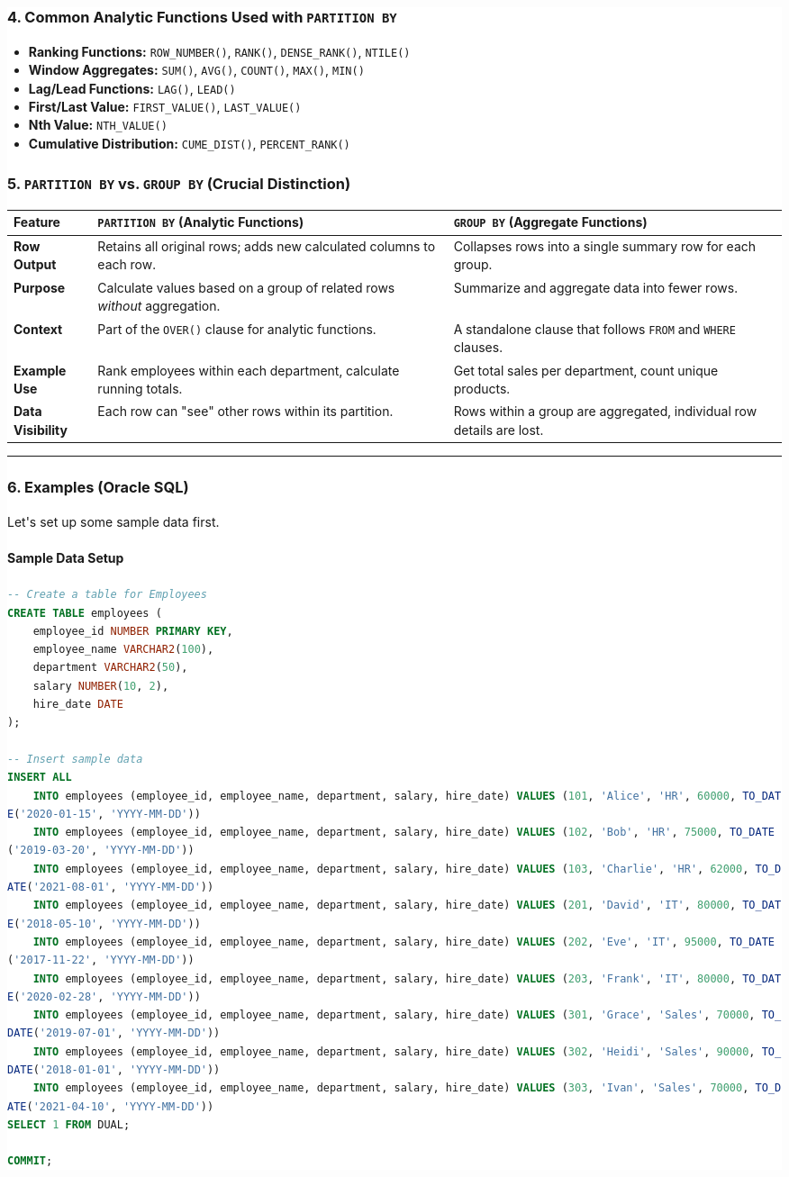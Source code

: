 ### 4. Common Analytic Functions Used with `PARTITION BY`

*   **Ranking Functions:** `ROW_NUMBER()`, `RANK()`, `DENSE_RANK()`, `NTILE()`
*   **Window Aggregates:** `SUM()`, `AVG()`, `COUNT()`, `MAX()`, `MIN()`
*   **Lag/Lead Functions:** `LAG()`, `LEAD()`
*   **First/Last Value:** `FIRST_VALUE()`, `LAST_VALUE()`
*   **Nth Value:** `NTH_VALUE()`
*   **Cumulative Distribution:** `CUME_DIST()`, `PERCENT_RANK()`

### 5. `PARTITION BY` vs. `GROUP BY` (Crucial Distinction)

| Feature           | `PARTITION BY` (Analytic Functions)                                       | `GROUP BY` (Aggregate Functions)                                    |
| :---------------- | :------------------------------------------------------------------------ | :------------------------------------------------------------------ |
| **Row Output**    | Retains all original rows; adds new calculated columns to each row.       | Collapses rows into a single summary row for each group.            |
| **Purpose**       | Calculate values based on a group of related rows *without* aggregation. | Summarize and aggregate data into fewer rows.                       |
| **Context**       | Part of the `OVER()` clause for analytic functions.                       | A standalone clause that follows `FROM` and `WHERE` clauses.       |
| **Example Use**   | Rank employees within each department, calculate running totals.          | Get total sales per department, count unique products.              |
| **Data Visibility** | Each row can "see" other rows within its partition.                      | Rows within a group are aggregated, individual row details are lost. |

---

### 6. Examples (Oracle SQL)

Let's set up some sample data first.

#### **Sample Data Setup**

```sql
-- Create a table for Employees
CREATE TABLE employees (
    employee_id NUMBER PRIMARY KEY,
    employee_name VARCHAR2(100),
    department VARCHAR2(50),
    salary NUMBER(10, 2),
    hire_date DATE
);

-- Insert sample data
INSERT ALL
    INTO employees (employee_id, employee_name, department, salary, hire_date) VALUES (101, 'Alice', 'HR', 60000, TO_DATE('2020-01-15', 'YYYY-MM-DD'))
    INTO employees (employee_id, employee_name, department, salary, hire_date) VALUES (102, 'Bob', 'HR', 75000, TO_DATE('2019-03-20', 'YYYY-MM-DD'))
    INTO employees (employee_id, employee_name, department, salary, hire_date) VALUES (103, 'Charlie', 'HR', 62000, TO_DATE('2021-08-01', 'YYYY-MM-DD'))
    INTO employees (employee_id, employee_name, department, salary, hire_date) VALUES (201, 'David', 'IT', 80000, TO_DATE('2018-05-10', 'YYYY-MM-DD'))
    INTO employees (employee_id, employee_name, department, salary, hire_date) VALUES (202, 'Eve', 'IT', 95000, TO_DATE('2017-11-22', 'YYYY-MM-DD'))
    INTO employees (employee_id, employee_name, department, salary, hire_date) VALUES (203, 'Frank', 'IT', 80000, TO_DATE('2020-02-28', 'YYYY-MM-DD'))
    INTO employees (employee_id, employee_name, department, salary, hire_date) VALUES (301, 'Grace', 'Sales', 70000, TO_DATE('2019-07-01', 'YYYY-MM-DD'))
    INTO employees (employee_id, employee_name, department, salary, hire_date) VALUES (302, 'Heidi', 'Sales', 90000, TO_DATE('2018-01-01', 'YYYY-MM-DD'))
    INTO employees (employee_id, employee_name, department, salary, hire_date) VALUES (303, 'Ivan', 'Sales', 70000, TO_DATE('2021-04-10', 'YYYY-MM-DD'))
SELECT 1 FROM DUAL;

COMMIT;
```
